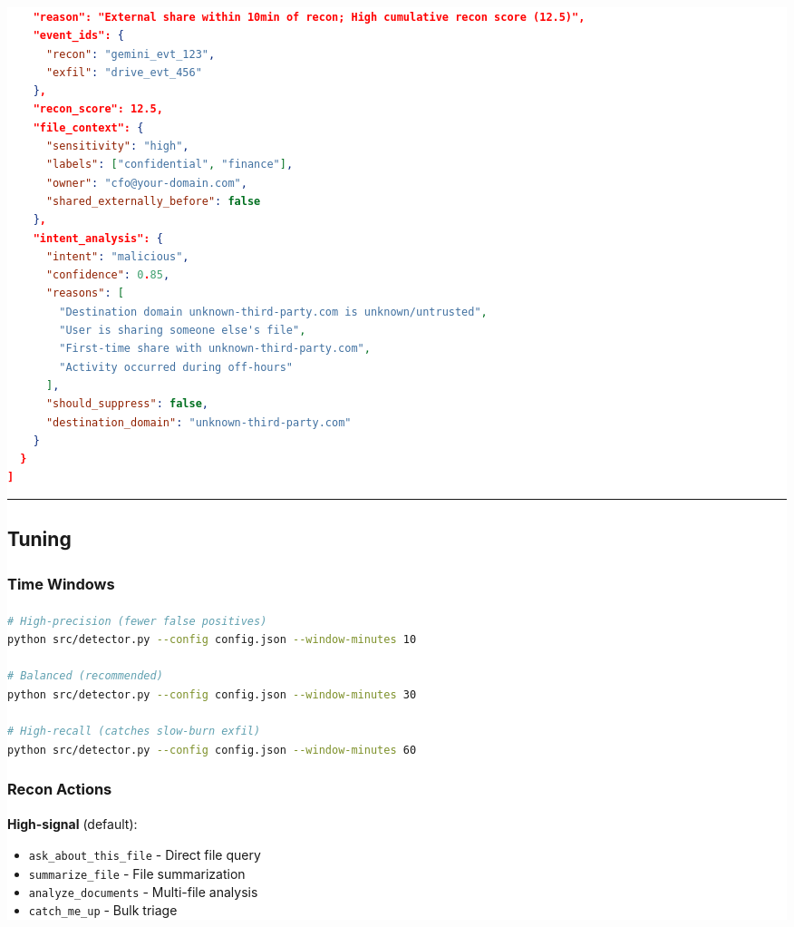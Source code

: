```json
    "reason": "External share within 10min of recon; High cumulative recon score (12.5)",
    "event_ids": {
      "recon": "gemini_evt_123",
      "exfil": "drive_evt_456"
    },
    "recon_score": 12.5,
    "file_context": {
      "sensitivity": "high",
      "labels": ["confidential", "finance"],
      "owner": "cfo@your-domain.com",
      "shared_externally_before": false
    },
    "intent_analysis": {
      "intent": "malicious",
      "confidence": 0.85,
      "reasons": [
        "Destination domain unknown-third-party.com is unknown/untrusted",
        "User is sharing someone else's file",
        "First-time share with unknown-third-party.com",
        "Activity occurred during off-hours"
      ],
      "should_suppress": false,
      "destination_domain": "unknown-third-party.com"
    }
  }
]
```

---

## Tuning

### Time Windows

```bash
# High-precision (fewer false positives)
python src/detector.py --config config.json --window-minutes 10

# Balanced (recommended)
python src/detector.py --config config.json --window-minutes 30

# High-recall (catches slow-burn exfil)
python src/detector.py --config config.json --window-minutes 60
```

### Recon Actions

**High-signal** (default):
- `ask_about_this_file` - Direct file query
- `summarize_file` - File summarization  
- `analyze_documents` - Multi-file analysis
- `catch_me_up` - Bulk triage
